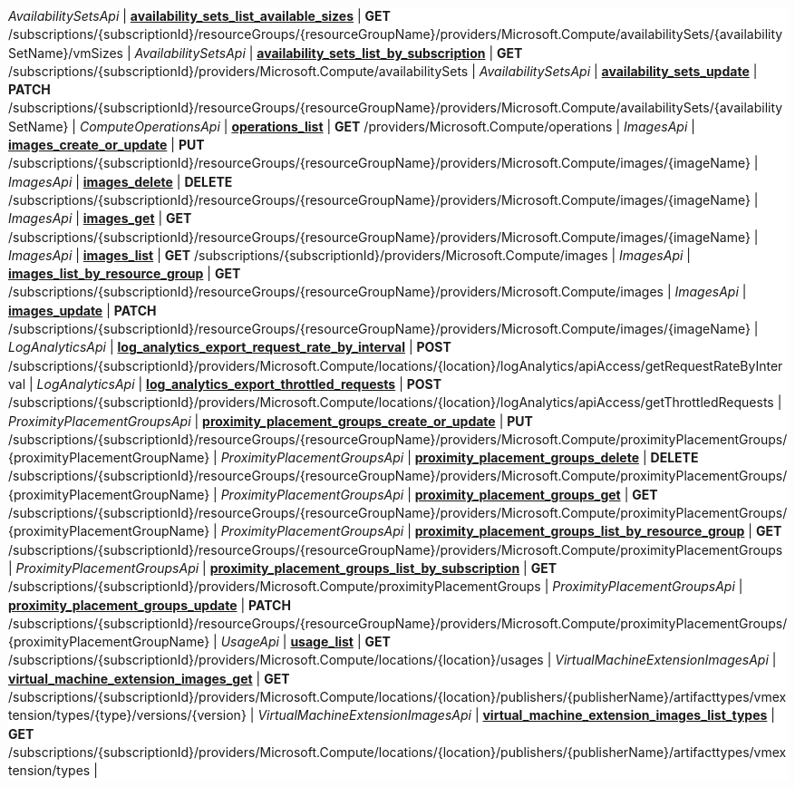 *AvailabilitySetsApi* | [**availability_sets_list_available_sizes**](docs/AvailabilitySetsApi.md#availability_sets_list_available_sizes) | **GET** /subscriptions/{subscriptionId}/resourceGroups/{resourceGroupName}/providers/Microsoft.Compute/availabilitySets/{availabilitySetName}/vmSizes | 
*AvailabilitySetsApi* | [**availability_sets_list_by_subscription**](docs/AvailabilitySetsApi.md#availability_sets_list_by_subscription) | **GET** /subscriptions/{subscriptionId}/providers/Microsoft.Compute/availabilitySets | 
*AvailabilitySetsApi* | [**availability_sets_update**](docs/AvailabilitySetsApi.md#availability_sets_update) | **PATCH** /subscriptions/{subscriptionId}/resourceGroups/{resourceGroupName}/providers/Microsoft.Compute/availabilitySets/{availabilitySetName} | 
*ComputeOperationsApi* | [**operations_list**](docs/ComputeOperationsApi.md#operations_list) | **GET** /providers/Microsoft.Compute/operations | 
*ImagesApi* | [**images_create_or_update**](docs/ImagesApi.md#images_create_or_update) | **PUT** /subscriptions/{subscriptionId}/resourceGroups/{resourceGroupName}/providers/Microsoft.Compute/images/{imageName} | 
*ImagesApi* | [**images_delete**](docs/ImagesApi.md#images_delete) | **DELETE** /subscriptions/{subscriptionId}/resourceGroups/{resourceGroupName}/providers/Microsoft.Compute/images/{imageName} | 
*ImagesApi* | [**images_get**](docs/ImagesApi.md#images_get) | **GET** /subscriptions/{subscriptionId}/resourceGroups/{resourceGroupName}/providers/Microsoft.Compute/images/{imageName} | 
*ImagesApi* | [**images_list**](docs/ImagesApi.md#images_list) | **GET** /subscriptions/{subscriptionId}/providers/Microsoft.Compute/images | 
*ImagesApi* | [**images_list_by_resource_group**](docs/ImagesApi.md#images_list_by_resource_group) | **GET** /subscriptions/{subscriptionId}/resourceGroups/{resourceGroupName}/providers/Microsoft.Compute/images | 
*ImagesApi* | [**images_update**](docs/ImagesApi.md#images_update) | **PATCH** /subscriptions/{subscriptionId}/resourceGroups/{resourceGroupName}/providers/Microsoft.Compute/images/{imageName} | 
*LogAnalyticsApi* | [**log_analytics_export_request_rate_by_interval**](docs/LogAnalyticsApi.md#log_analytics_export_request_rate_by_interval) | **POST** /subscriptions/{subscriptionId}/providers/Microsoft.Compute/locations/{location}/logAnalytics/apiAccess/getRequestRateByInterval | 
*LogAnalyticsApi* | [**log_analytics_export_throttled_requests**](docs/LogAnalyticsApi.md#log_analytics_export_throttled_requests) | **POST** /subscriptions/{subscriptionId}/providers/Microsoft.Compute/locations/{location}/logAnalytics/apiAccess/getThrottledRequests | 
*ProximityPlacementGroupsApi* | [**proximity_placement_groups_create_or_update**](docs/ProximityPlacementGroupsApi.md#proximity_placement_groups_create_or_update) | **PUT** /subscriptions/{subscriptionId}/resourceGroups/{resourceGroupName}/providers/Microsoft.Compute/proximityPlacementGroups/{proximityPlacementGroupName} | 
*ProximityPlacementGroupsApi* | [**proximity_placement_groups_delete**](docs/ProximityPlacementGroupsApi.md#proximity_placement_groups_delete) | **DELETE** /subscriptions/{subscriptionId}/resourceGroups/{resourceGroupName}/providers/Microsoft.Compute/proximityPlacementGroups/{proximityPlacementGroupName} | 
*ProximityPlacementGroupsApi* | [**proximity_placement_groups_get**](docs/ProximityPlacementGroupsApi.md#proximity_placement_groups_get) | **GET** /subscriptions/{subscriptionId}/resourceGroups/{resourceGroupName}/providers/Microsoft.Compute/proximityPlacementGroups/{proximityPlacementGroupName} | 
*ProximityPlacementGroupsApi* | [**proximity_placement_groups_list_by_resource_group**](docs/ProximityPlacementGroupsApi.md#proximity_placement_groups_list_by_resource_group) | **GET** /subscriptions/{subscriptionId}/resourceGroups/{resourceGroupName}/providers/Microsoft.Compute/proximityPlacementGroups | 
*ProximityPlacementGroupsApi* | [**proximity_placement_groups_list_by_subscription**](docs/ProximityPlacementGroupsApi.md#proximity_placement_groups_list_by_subscription) | **GET** /subscriptions/{subscriptionId}/providers/Microsoft.Compute/proximityPlacementGroups | 
*ProximityPlacementGroupsApi* | [**proximity_placement_groups_update**](docs/ProximityPlacementGroupsApi.md#proximity_placement_groups_update) | **PATCH** /subscriptions/{subscriptionId}/resourceGroups/{resourceGroupName}/providers/Microsoft.Compute/proximityPlacementGroups/{proximityPlacementGroupName} | 
*UsageApi* | [**usage_list**](docs/UsageApi.md#usage_list) | **GET** /subscriptions/{subscriptionId}/providers/Microsoft.Compute/locations/{location}/usages | 
*VirtualMachineExtensionImagesApi* | [**virtual_machine_extension_images_get**](docs/VirtualMachineExtensionImagesApi.md#virtual_machine_extension_images_get) | **GET** /subscriptions/{subscriptionId}/providers/Microsoft.Compute/locations/{location}/publishers/{publisherName}/artifacttypes/vmextension/types/{type}/versions/{version} | 
*VirtualMachineExtensionImagesApi* | [**virtual_machine_extension_images_list_types**](docs/VirtualMachineExtensionImagesApi.md#virtual_machine_extension_images_list_types) | **GET** /subscriptions/{subscriptionId}/providers/Microsoft.Compute/locations/{location}/publishers/{publisherName}/artifacttypes/vmextension/types | 